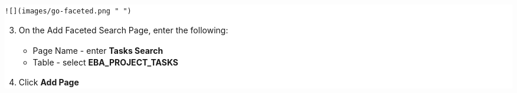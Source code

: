     ![](images/go-faceted.png " ")

3. On the Add Faceted Search Page, enter the following:
    - Page Name - enter **Tasks Search**
    - Table - select **EBA\_PROJECT\_TASKS**

4. Click **Add Page**  
